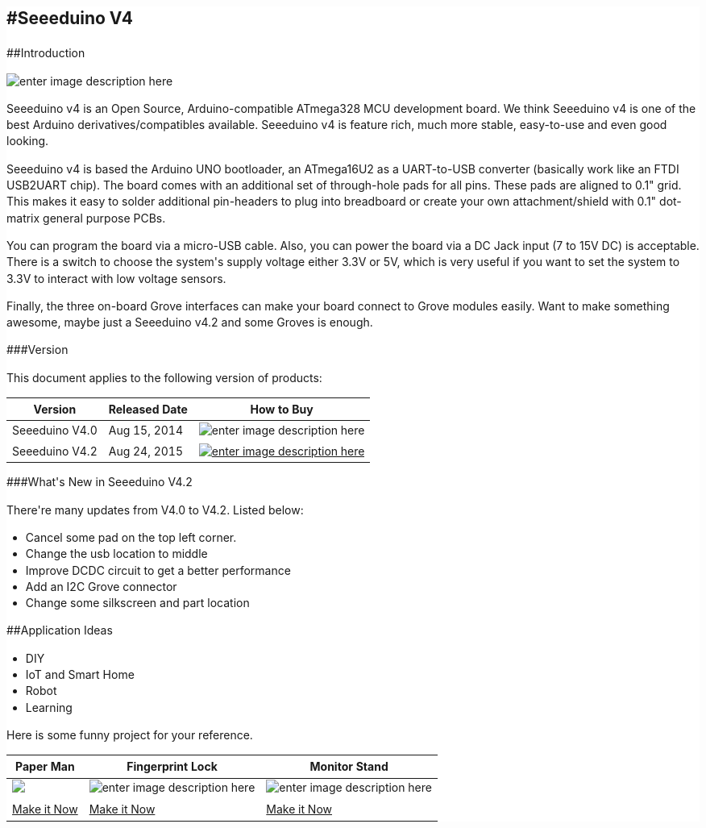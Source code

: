 #Seeeduino V4
-------
##Introduction

![enter image description here](https://raw.githubusercontent.com/SeeedDocument/SeeeduinoV4/master/images/cover.JPG)

Seeeduino v4 is an Open Source, Arduino-compatible ATmega328 MCU development board. We think Seeeduino v4 is one of the best Arduino derivatives/compatibles available. Seeeduino v4 is feature rich, much more stable, easy-to-use and even good looking.

Seeeduino v4 is based the Arduino UNO bootloader, an ATmega16U2 as a UART-to-USB converter (basically work like an FTDI USB2UART chip). The board comes with an additional set of through-hole pads for all pins. These pads are aligned to 0.1" grid. This makes it easy to solder additional pin-headers to plug into breadboard or create your own attachment/shield with 0.1" dot-matrix general purpose PCBs.


You can program the board via a micro-USB cable. Also, you can power the board via a DC Jack input (7 to 15V DC) is acceptable. There is a switch to choose the system's supply voltage either 3.3V or 5V, which is very useful if you want to set the system to 3.3V to interact with low voltage sensors.

Finally, the three on-board Grove interfaces can make your board connect to Grove modules easily. Want to make something awesome, maybe just a Seeeduino v4.2 and some Groves is enough.



###Version

This document applies to the following version of products:

|Version|Released Date|How to Buy|
|--------|-----------|-----------|
|Seeeduino V4.0 |Aug 15, 2014|![enter image description here](https://raw.githubusercontent.com/SeeedDocument/Seeed-WiKi/master/docs/images/EOL.png)|
|Seeeduino V4.2 |Aug 24, 2015|[![enter image description here](https://raw.githubusercontent.com/SeeedDocument/Seeed-WiKi/master/docs/images/get_one_now_small.png)](http://www.seeedstudio.com/Seeeduino-V4.2-p-2517.html)|

###What's New in Seeeduino V4.2

There're many updates from V4.0 to V4.2. Listed below:

- Cancel some pad on the top left corner.
- Change the usb location to middle
- Improve DCDC circuit to get a better performance
- Add an I2C Grove connector
- Change some silkscreen and part location

##Application Ideas

* DIY
* IoT and Smart Home
* Robot
* Learning

Here is some funny project for your reference.

|Paper Man|Fingerprint Lock|Monitor Stand|
|-------|-------|-------|
|![](https://raw.githubusercontent.com/SeeedDocument/SeeeduinoV4/master/images/project1.jpg)|![enter image description here](https://raw.githubusercontent.com/SeeedDocument/SeeeduinoV4/master/images/project2.jpg)|![enter image description here](https://raw.githubusercontent.com/SeeedDocument/SeeeduinoV4/master/images/project3.jpg)|
| [Make it Now](http://www.instructables.com/id/Paper-Man-a-machine-created-by-Arduino-and-NFC/) | [Make it Now](http://www.instructables.com/id/Door-to-Open-Source-Hardware-A-fingerprint-lock-so/) | [Make it Now](http://www.instructables.com/id/DIY-a-Programmable-Acrylic-Monitor-Stand/)|
